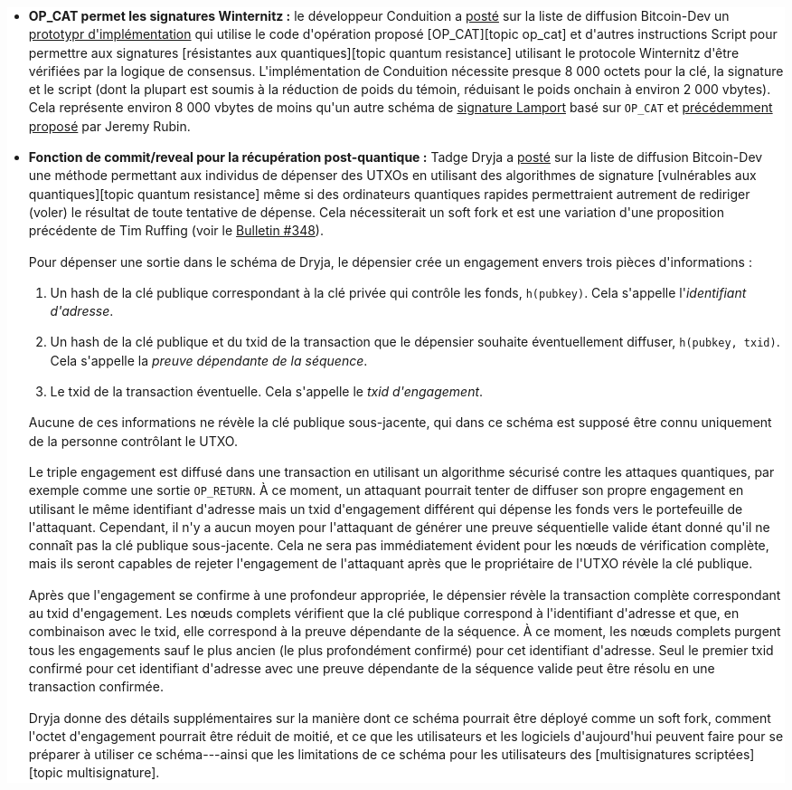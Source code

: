 - **OP_CAT permet les signatures Winternitz :** le développeur Conduition a [posté][conduition
  winternitz] sur la liste de diffusion Bitcoin-Dev un [prototypr d'implémentation][conduition impl]
  qui utilise le code d'opération proposé [OP_CAT][topic op_cat] et d'autres instructions Script pour
  permettre aux signatures [résistantes aux quantiques][topic quantum resistance] utilisant le
  protocole Winternitz d'être vérifiées par la logique de consensus. L'implémentation de Conduition
  nécessite presque 8 000 octets pour la clé, la signature et le script (dont la plupart est soumis à
  la réduction de poids du témoin, réduisant le poids onchain à environ 2 000 vbytes). Cela représente
  environ 8 000 vbytes de moins qu'un autre schéma de [signature Lamport][lamport signature] basé sur `OP_CAT` et
  [précédemment proposé][rubin lamport] par Jeremy Rubin.

- **Fonction de commit/reveal pour la récupération post-quantique :** Tadge Dryja a [posté][dryja
  fawkes] sur la liste de diffusion Bitcoin-Dev une méthode permettant aux individus de dépenser des
  UTXOs en utilisant des algorithmes de signature [vulnérables aux quantiques][topic quantum
  resistance] même si des ordinateurs quantiques rapides permettraient autrement de rediriger (voler)
  le résultat de toute tentative de dépense. Cela nécessiterait un soft fork et est une variation
  d'une proposition précédente de Tim Ruffing (voir le [Bulletin #348][news348 fawkes]).

  Pour dépenser une sortie dans le schéma de Dryja, le dépensier crée un engagement envers trois
  pièces d'informations :

  1. Un hash de la clé publique correspondant à la clé privée qui contrôle les fonds, `h(pubkey)`.
      Cela s'appelle l'_identifiant d'adresse_.

  2. Un hash de la clé publique et du txid de la transaction que le dépensier souhaite éventuellement
      diffuser, `h(pubkey, txid)`. Cela s'appelle la _preuve dépendante de la séquence_.

    3. Le txid de la transaction éventuelle. Cela s'appelle le _txid d'engagement_.

  Aucune de ces informations ne révèle la clé publique sous-jacente, qui dans
  ce schéma est supposé être connu uniquement de la personne contrôlant le UTXO.

  Le triple engagement est diffusé dans une transaction en utilisant un algorithme sécurisé contre les
  attaques quantiques, par exemple comme une sortie `OP_RETURN`. À ce moment, un attaquant pourrait
  tenter de diffuser son propre engagement en utilisant le même identifiant d'adresse mais un txid
  d'engagement différent qui dépense les fonds vers le portefeuille de l'attaquant. Cependant, il n'y
  a aucun moyen pour l'attaquant de générer une preuve séquentielle valide étant donné qu'il ne
  connaît pas la clé publique sous-jacente. Cela ne sera pas immédiatement évident pour les nœuds de
  vérification complète, mais ils seront capables de rejeter l'engagement de l'attaquant après que le
  propriétaire de l'UTXO révèle la clé publique.

  Après que l'engagement se confirme à une profondeur appropriée, le dépensier révèle la transaction
  complète correspondant au txid d'engagement. Les nœuds complets vérifient que la clé publique
  correspond à l'identifiant d'adresse et que, en combinaison avec le txid, elle correspond à la
  preuve dépendante de la séquence. À ce moment, les nœuds complets purgent tous les engagements sauf
  le plus ancien (le plus profondément confirmé) pour cet identifiant d'adresse. Seul le premier txid
  confirmé pour cet identifiant d'adresse avec une preuve dépendante de la séquence valide peut être
  résolu en une transaction confirmée.

  Dryja donne des détails supplémentaires sur la manière dont ce schéma pourrait être déployé comme un
  soft fork, comment l'octet d'engagement pourrait être réduit de moitié, et ce que les utilisateurs
  et les logiciels d'aujourd'hui peuvent faire pour se préparer à utiliser ce schéma---ainsi que les
  limitations de ce schéma pour les utilisateurs des [multisignatures scriptées][topic multisignature].


[news255 presig vault state]: /fr/newsletters/2023/06/14/#discussion-sur-les-annexes-a-taproot
[news348 ctvstep]: /fr/newsletters/2025/04/04/#avantages-ctv-csfs
[news268 ptlc]: /fr/newsletters/2023/09/13/#changements-de-messagerie-ln-pour-les-ptlc
[news191 simple-ctv-vault]: /en/newsletters/2022/03/16/#continued-ctv-discussion
[news354 bitvm]: /fr/newsletters/2025/05/16/#description-des-avantages-pour-bitvm-de-op-ctv-et-op-csfs
[rubin lamport]: https://gnusha.org/pi/bitcoindev/CAD5xwhgzR8e5r1e4H-5EH2mSsE1V39dd06+TgYniFnXFSBqLxw@mail.gmail.com/
[osuntokun onion]: https://delvingbitcoin.org/t/reimagining-onion-messages-as-an-overlay-layer/1799/
[news283 oniondirect]: /fr/newsletters/2024/01/03/#ldk-2723
[news304 onionreply]: /fr/newsletters/2024/05/24/#core-lightning-7304
[sanders ptlc]: https://delvingbitcoin.org/t/ctv-csfs-can-we-reach-consensus-on-a-first-step-towards-covenants/1509/7
[provoost ptlc]: https://delvingbitcoin.org/t/ctv-csfs-can-we-reach-consensus-on-a-first-step-towards-covenants/1509/80
[sanders ptlc2]: https://delvingbitcoin.org/t/ctv-csfs-can-we-reach-consensus-on-a-first-step-towards-covenants/1509/81
[sanders gist]: https://gist.github.com/instagibbs/1d02d0251640c250ceea1c66665ec163
[towns ptlc]: https://delvingbitcoin.org/t/ctv-csfs-can-we-reach-consensus-on-a-first-step-towards-covenants/1509/82
[provoost ctvdesc]: https://delvingbitcoin.org/t/ctv-vault-output-descriptor/1766/
[simple-ctv-vault]: https://github.com/jamesob/simple-ctv-vault
[ingala vaultdesc]: https://github.com/bitcoin/bips/pull/1793#issuecomment-2749295131
[kanjalkar vaultdesc1]: https://delvingbitcoin.org/t/ctv-vault-output-descriptor/1766/3
[kanjalkar vaultdesc2]: https://delvingbitcoin.org/t/ctv-vault-output-descriptor/1766/9
[towns ctvbitvm]: https://delvingbitcoin.org/t/how-ctv-csfs-improves-bitvm-bridges/1591/8
[op_txhash]: /en/newsletters/2022/02/02/#composable-alternatives-to-ctv-and-apo
[stewart ctvimp]: https://delvingbitcoin.org/t/how-ctv-csfs-improves-bitvm-bridges/1591/25
[obeirne letter]: https://mailing-list.bitcoindevs.xyz/bitcoindev/a86c2737-db79-4f54-9c1d-51beeb765163n@googlegroups.com/
[sanders legacy]: https://mailing-list.bitcoindevs.xyz/bitcoindev/b17d0544-d292-4b4d-98c6-fa8dc4ef573cn@googlegroups.com/
[obeirne legacy]: https://mailing-list.bitcoindevs.xyz/bitcoindev/CAPfvXfKEgA0RCvxR=mP70sfvpzTphTZGidy=JuSK8f1WnM9xYA@mail.gmail.com/
[sanders p2ctv]: https://delvingbitcoin.org/t/ctv-csfs-can-we-reach-consensus-on-a-first-step-towards-covenants/1509/72?u=harding
[lopp ctvvaults]: https://mailing-list.bitcoindevs.xyz/bitcoindev/CADL_X_fxwKLdst9tYQqabUsJgu47xhCbwpmyq97ZB-SLWQC9Xw@mail.gmail.com/
[maxwell autodelete]: https://mailing-list.bitcoindevs.xyz/bitcoindev/CAAS2fgSmmDmEhi3y39MgQj+pKCbksMoVmV_SgQmqMOqfWY_QLg@mail.gmail.com/
[sanders ctvcom]: https://groups.google.com/g/bitcoindev/c/KJF6A55DPJ8/m/XVhyLCJiBQAJ
[towns ctvcom]: https://mailing-list.bitcoindevs.xyz/bitcoindev/aEu8CqGH0lX5cBRD@erisian.com.au/
[poinsot ctvcom]: https://mailing-list.bitcoindevs.xyz/bitcoindev/GLGZ3rEDfqaW8jAfIA6ac78uQzjEdYQaJf3ER9gd4e-wBXsiS2NK0wAj8LWK8VHf7w6Zru3IKbtDU5NM102jD8wMjjw8y7FmiDtQIy9U7Y4=@protonmail.com/
[provoost ctvcom]: https://mailing-list.bitcoindevs.xyz/bitcoindev/0B7CEBEE-FB2B-41CF-9347-B9C1C246B94D@sprovoost.nl/
[obeirne ctvcom]: https://mailing-list.bitcoindevs.xyz/bitcoindev/CAPfvXfLc5-=UVpcvYrC=VP7rLRroFviLTjPQfeqMQesjziL=CQ@mail.gmail.com/
[poelstra ctvcom]: https://mailing-list.bitcoindevs.xyz/bitcoindev/aEsvtpiLWoDsfZrN@mail.wpsoftware.net/
[roose ctvcom]: https://mailing-list.bitcoindevs.xyz/bitcoindev/035f8b9c-9711-4edb-9d01-bef4a96320e1@roose.io/
[goli ctvcom]: https://mailing-list.bitcoindevs.xyz/bitcoindev/mc0q6r14.59407778-1eb1-4e57-bcf2-c781d6f70b01@we.are.superhuman.com/
[conduition winternitz]: https://mailing-list.bitcoindevs.xyz/bitcoindev/uCSokD_EM3XBQBiVIEeju5mPOy2OU-TTAQaavyo0Zs8s2GhAdokhJXLFpcBpG9cKF03dNZfq2kqO-PpxXouSIHsDosjYhdBGkFArC5yIHU0=@proton.me/
[conduition impl]: https://gist.github.com/conduition/c6fd78e90c21f669fad7e3b5fe113182
[lamport signature]: https://en.wikipedia.org/wiki/Lamport_signature
[dryja fawkes]: https://mailing-list.bitcoindevs.xyz/bitcoindev/cc2f8908-f6fa-45aa-93d7-6f926f9ba627n@googlegroups.com/
[news348 fawkes]: /fr/newsletters/2025/04/04/#prouver-de-maniere-securisee-la-propriete-d-une-utxo-en-revelant-une-preimage-sha256
[roose txsighash]: https://delvingbitcoin.org/t/jit-fees-with-txhash-comparing-options-for-sponsorring-and-stacking/1760
[news295 sponsor]: /fr/newsletters/2024/03/27/#ameliorations-du-parrainage-des-frais-de-transaction